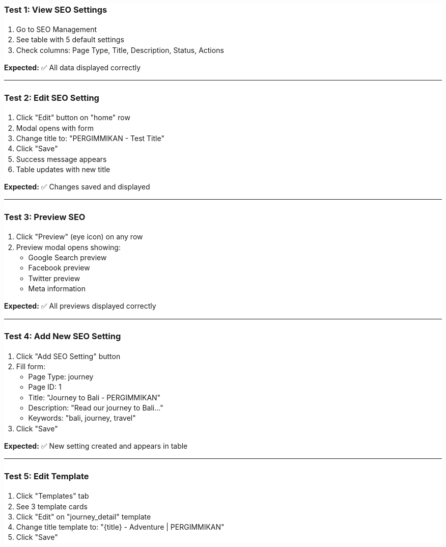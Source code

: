 ### **Test 1: View SEO Settings**
1. Go to SEO Management
2. See table with 5 default settings
3. Check columns: Page Type, Title, Description, Status, Actions

**Expected:** ✅ All data displayed correctly

---

### **Test 2: Edit SEO Setting**
1. Click "Edit" button on "home" row
2. Modal opens with form
3. Change title to: "PERGIMMIKAN - Test Title"
4. Click "Save"
5. Success message appears
6. Table updates with new title

**Expected:** ✅ Changes saved and displayed

---

### **Test 3: Preview SEO**
1. Click "Preview" (eye icon) on any row
2. Preview modal opens showing:
   - Google Search preview
   - Facebook preview
   - Twitter preview
   - Meta information

**Expected:** ✅ All previews displayed correctly

---

### **Test 4: Add New SEO Setting**
1. Click "Add SEO Setting" button
2. Fill form:
   - Page Type: journey
   - Page ID: 1
   - Title: "Journey to Bali - PERGIMMIKAN"
   - Description: "Read our journey to Bali..."
   - Keywords: "bali, journey, travel"
3. Click "Save"

**Expected:** ✅ New setting created and appears in table

---

### **Test 5: Edit Template**
1. Click "Templates" tab
2. See 3 template cards
3. Click "Edit" on "journey_detail" template
4. Change title template to: "{title} - Adventure | PERGIMMIKAN"
5. Click "Save"
